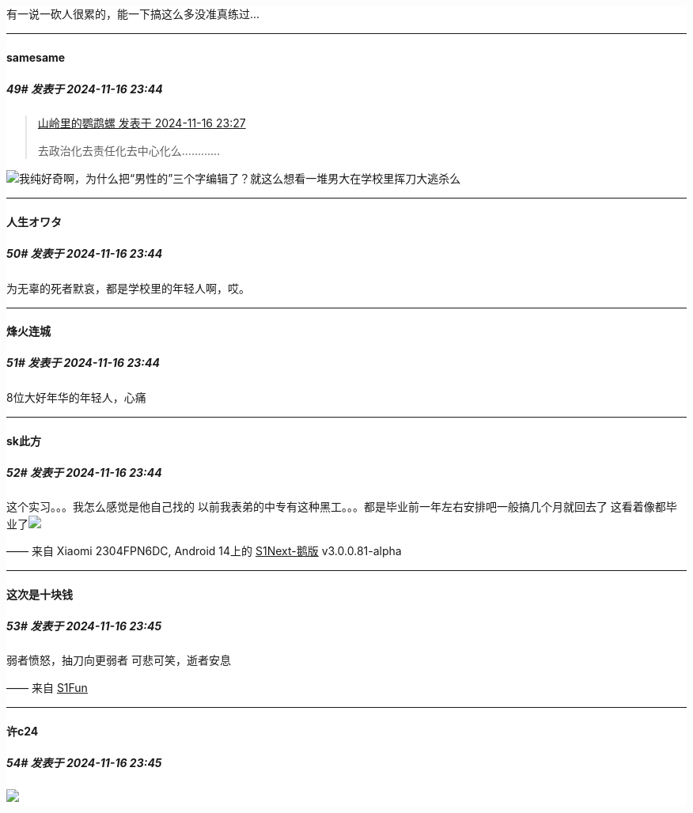 有一说一砍人很累的，能一下搞这么多没准真练过...

*****

####  samesame  
##### 49#       发表于 2024-11-16 23:44

<blockquote><a href="httphttps://bbs.saraba1st.com/2b/forum.php?mod=redirect&amp;goto=findpost&amp;pid=66711330&amp;ptid=2207134" target="_blank">山岭里的鹦鹉螺 发表于 2024-11-16 23:27</a>

去政治化去责任化去中心化么…………</blockquote>
<img src="https://static.saraba1st.com/image/smiley/face2017/098.png" referrerpolicy="no-referrer">我纯好奇啊，为什么把“男性的”三个字编辑了？就这么想看一堆男大在学校里挥刀大逃杀么

*****

####  人生オワタ  
##### 50#       发表于 2024-11-16 23:44

为无辜的死者默哀，都是学校里的年轻人啊，哎。

*****

####  烽火连城  
##### 51#       发表于 2024-11-16 23:44

8位大好年华的年轻人，心痛

*****

####  sk此方  
##### 52#       发表于 2024-11-16 23:44

这个实习。。。我怎么感觉是他自己找的 以前我表弟的中专有这种黑工。。。都是毕业前一年左右安排吧一般搞几个月就回去了 这看着像都毕业了<img src="https://static.saraba1st.com/image/smiley/face2017/001.png" referrerpolicy="no-referrer">

—— 来自 Xiaomi 2304FPN6DC, Android 14上的 [S1Next-鹅版](https://github.com/ykrank/S1-Next/releases) v3.0.0.81-alpha

*****

####  这次是十块钱  
##### 53#       发表于 2024-11-16 23:45

弱者愤怒，抽刀向更弱者
可悲可笑，逝者安息

—— 来自 [S1Fun](https://s1fun.koalcat.com)

*****

####  许c24  
##### 54#       发表于 2024-11-16 23:45

<img src="https://static.saraba1st.com/image/smiley/face2017/094.png" referrerpolicy="no-referrer">
